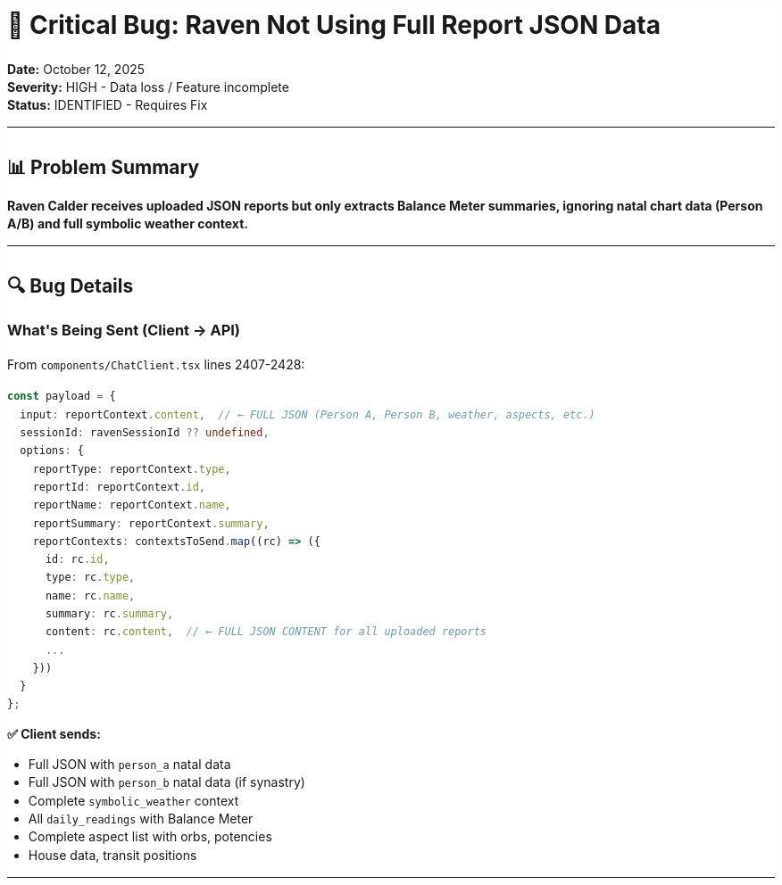 # 🐛 Critical Bug: Raven Not Using Full Report JSON Data

**Date:** October 12, 2025  
**Severity:** HIGH - Data loss / Feature incomplete  
**Status:** IDENTIFIED - Requires Fix

---

## 📊 Problem Summary

**Raven Calder receives uploaded JSON reports but only extracts Balance Meter summaries, ignoring natal chart data (Person A/B) and full symbolic weather context.**

---

## 🔍 Bug Details

### What's Being Sent (Client → API)
From `components/ChatClient.tsx` lines 2407-2428:

```typescript
const payload = {
  input: reportContext.content,  // ← FULL JSON (Person A, Person B, weather, aspects, etc.)
  sessionId: ravenSessionId ?? undefined,
  options: {
    reportType: reportContext.type,
    reportId: reportContext.id,
    reportName: reportContext.name,
    reportSummary: reportContext.summary,
    reportContexts: contextsToSend.map((rc) => ({
      id: rc.id,
      type: rc.type,
      name: rc.name,
      summary: rc.summary,
      content: rc.content,  // ← FULL JSON CONTENT for all uploaded reports
      ...
    }))
  }
};
```

**✅ Client sends:**
- Full JSON with `person_a` natal data
- Full JSON with `person_b` natal data (if synastry)
- Complete `symbolic_weather` context
- All `daily_readings` with Balance Meter
- Complete aspect list with orbs, potencies
- House data, transit positions

---
